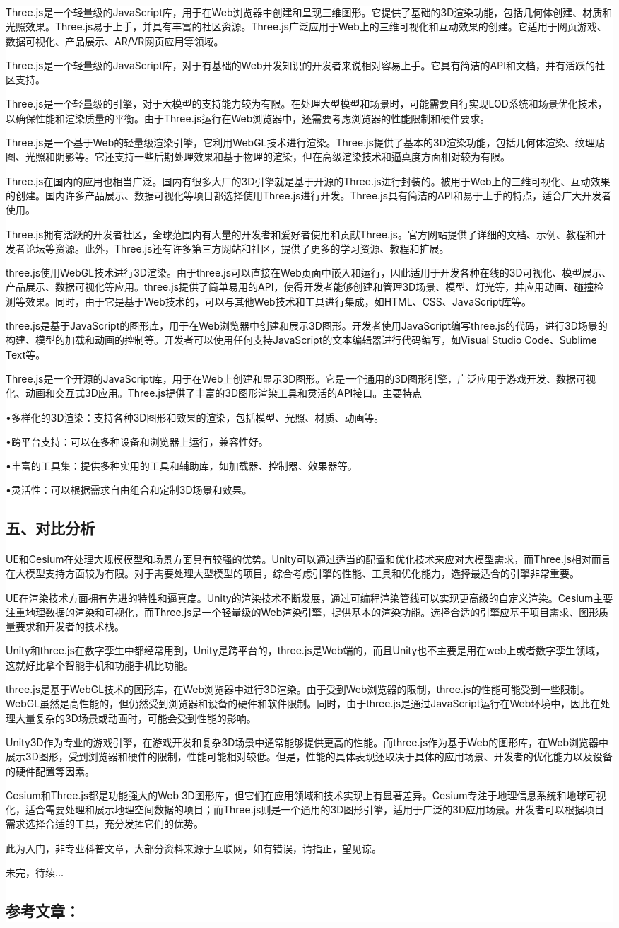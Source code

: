 Three.js是一个轻量级的JavaScript库，用于在Web浏览器中创建和呈现三维图形。它提供了基础的3D渲染功能，包括几何体创建、材质和光照效果。Three.js易于上手，并具有丰富的社区资源。Three.js广泛应用于Web上的三维可视化和互动效果的创建。它适用于网页游戏、数据可视化、产品展示、AR/VR网页应用等领域。

Three.js是一个轻量级的JavaScript库，对于有基础的Web开发知识的开发者来说相对容易上手。它具有简洁的API和文档，并有活跃的社区支持。

Three.js是一个轻量级的引擎，对于大模型的支持能力较为有限。在处理大型模型和场景时，可能需要自行实现LOD系统和场景优化技术，以确保性能和渲染质量的平衡。由于Three.js运行在Web浏览器中，还需要考虑浏览器的性能限制和硬件要求。

Three.js是一个基于Web的轻量级渲染引擎，它利用WebGL技术进行渲染。Three.js提供了基本的3D渲染功能，包括几何体渲染、纹理贴图、光照和阴影等。它还支持一些后期处理效果和基于物理的渲染，但在高级渲染技术和逼真度方面相对较为有限。

Three.js在国内的应用也相当广泛。国内有很多大厂的3D引擎就是基于开源的Three.js进行封装的。被用于Web上的三维可视化、互动效果的创建。国内许多产品展示、数据可视化等项目都选择使用Three.js进行开发。Three.js具有简洁的API和易于上手的特点，适合广大开发者使用。

Three.js拥有活跃的开发者社区，全球范围内有大量的开发者和爱好者使用和贡献Three.js。官方网站提供了详细的文档、示例、教程和开发者论坛等资源。此外，Three.js还有许多第三方网站和社区，提供了更多的学习资源、教程和扩展。

three.js使用WebGL技术进行3D渲染。由于three.js可以直接在Web页面中嵌入和运行，因此适用于开发各种在线的3D可视化、模型展示、产品展示、数据可视化等应用。three.js提供了简单易用的API，使得开发者能够创建和管理3D场景、模型、灯光等，并应用动画、碰撞检测等效果。同时，由于它是基于Web技术的，可以与其他Web技术和工具进行集成，如HTML、CSS、JavaScript库等。

three.js是基于JavaScript的图形库，用于在Web浏览器中创建和展示3D图形。开发者使用JavaScript编写three.js的代码，进行3D场景的构建、模型的加载和动画的控制等。开发者可以使用任何支持JavaScript的文本编辑器进行代码编写，如Visual Studio Code、Sublime Text等。

Three.js是一个开源的JavaScript库，用于在Web上创建和显示3D图形。它是一个通用的3D图形引擎，广泛应用于游戏开发、数据可视化、动画和交互式3D应用。Three.js提供了丰富的3D图形渲染工具和灵活的API接口。主要特点

•多样化的3D渲染：支持各种3D图形和效果的渲染，包括模型、光照、材质、动画等。

•跨平台支持：可以在多种设备和浏览器上运行，兼容性好。

•丰富的工具集：提供多种实用的工具和辅助库，如加载器、控制器、效果器等。

•灵活性：可以根据需求自由组合和定制3D场景和效果。

**五、对比分析**
----------

UE和Cesium在处理大规模模型和场景方面具有较强的优势。Unity可以通过适当的配置和优化技术来应对大模型需求，而Three.js相对而言在大模型支持方面较为有限。对于需要处理大型模型的项目，综合考虑引擎的性能、工具和优化能力，选择最适合的引擎非常重要。

UE在渲染技术方面拥有先进的特性和逼真度。Unity的渲染技术不断发展，通过可编程渲染管线可以实现更高级的自定义渲染。Cesium主要注重地理数据的渲染和可视化，而Three.js是一个轻量级的Web渲染引擎，提供基本的渲染功能。选择合适的引擎应基于项目需求、图形质量要求和开发者的技术栈。

Unity和three.js在数字孪生中都经常用到，Unity是跨平台的，three.js是Web端的，而且Unity也不主要是用在web上或者数字孪生领域，这就好比拿个智能手机和功能手机比功能。

three.js是基于WebGL技术的图形库，在Web浏览器中进行3D渲染。由于受到Web浏览器的限制，three.js的性能可能受到一些限制。WebGL虽然是高性能的，但仍然受到浏览器和设备的硬件和软件限制。同时，由于three.js是通过JavaScript运行在Web环境中，因此在处理大量复杂的3D场景或动画时，可能会受到性能的影响。

Unity3D作为专业的游戏引擎，在游戏开发和复杂3D场景中通常能够提供更高的性能。而three.js作为基于Web的图形库，在Web浏览器中展示3D图形，受到浏览器和硬件的限制，性能可能相对较低。但是，性能的具体表现还取决于具体的应用场景、开发者的优化能力以及设备的硬件配置等因素。

Cesium和Three.js都是功能强大的Web 3D图形库，但它们在应用领域和技术实现上有显著差异。Cesium专注于地理信息系统和地球可视化，适合需要处理和展示地理空间数据的项目；而Three.js则是一个通用的3D图形引擎，适用于广泛的3D应用场景。开发者可以根据项目需求选择合适的工具，充分发挥它们的优势。

此为入门，非专业科普文章，大部分资料来源于互联网，如有错误，请指正，望见谅。

未完，待续...

参考文章：
-----
